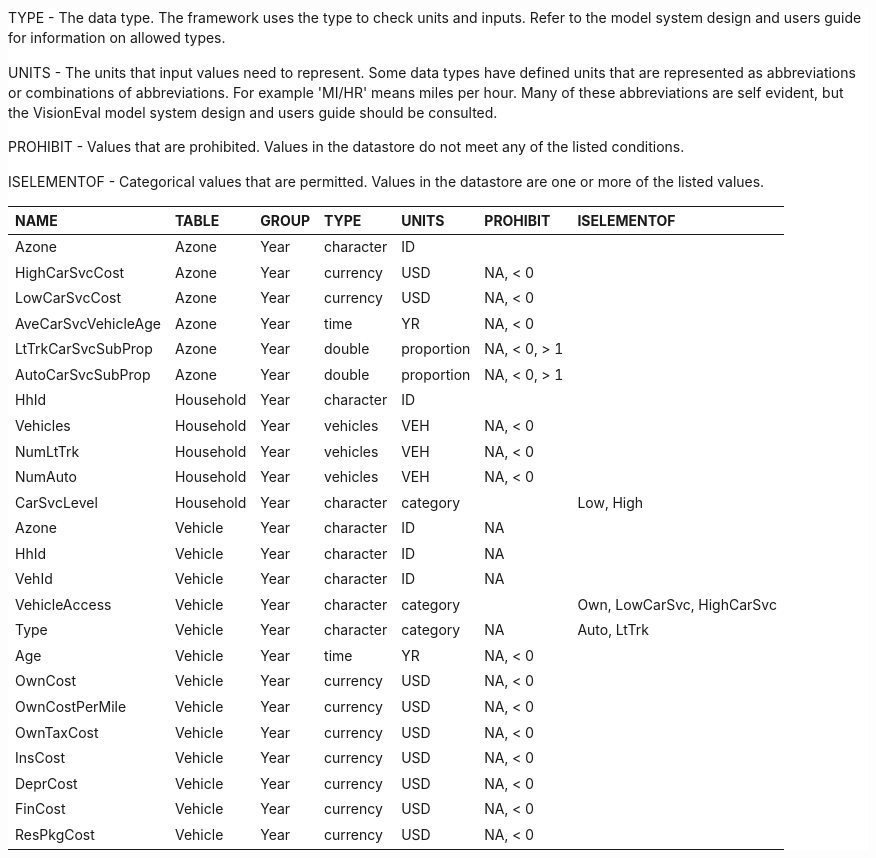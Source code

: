 TYPE - The data type. The framework uses the type to check units and inputs. Refer to the model system design and users guide for information on allowed types.

UNITS - The units that input values need to represent. Some data types have defined units that are represented as abbreviations or combinations of abbreviations. For example 'MI/HR' means miles per hour. Many of these abbreviations are self evident, but the VisionEval model system design and users guide should be consulted.

PROHIBIT - Values that are prohibited. Values in the datastore do not meet any of the listed conditions.

ISELEMENTOF - Categorical values that are permitted. Values in the datastore are one or more of the listed values.

|NAME                |TABLE     |GROUP |TYPE      |UNITS      |PROHIBIT     |ISELEMENTOF                |
|:-------------------|:---------|:-----|:---------|:----------|:------------|:--------------------------|
|Azone               |Azone     |Year  |character |ID         |             |                           |
|HighCarSvcCost      |Azone     |Year  |currency  |USD        |NA, < 0      |                           |
|LowCarSvcCost       |Azone     |Year  |currency  |USD        |NA, < 0      |                           |
|AveCarSvcVehicleAge |Azone     |Year  |time      |YR         |NA, < 0      |                           |
|LtTrkCarSvcSubProp  |Azone     |Year  |double    |proportion |NA, < 0, > 1 |                           |
|AutoCarSvcSubProp   |Azone     |Year  |double    |proportion |NA, < 0, > 1 |                           |
|HhId                |Household |Year  |character |ID         |             |                           |
|Vehicles            |Household |Year  |vehicles  |VEH        |NA, < 0      |                           |
|NumLtTrk            |Household |Year  |vehicles  |VEH        |NA, < 0      |                           |
|NumAuto             |Household |Year  |vehicles  |VEH        |NA, < 0      |                           |
|CarSvcLevel         |Household |Year  |character |category   |             |Low, High                  |
|Azone               |Vehicle   |Year  |character |ID         |NA           |                           |
|HhId                |Vehicle   |Year  |character |ID         |NA           |                           |
|VehId               |Vehicle   |Year  |character |ID         |NA           |                           |
|VehicleAccess       |Vehicle   |Year  |character |category   |             |Own, LowCarSvc, HighCarSvc |
|Type                |Vehicle   |Year  |character |category   |NA           |Auto, LtTrk                |
|Age                 |Vehicle   |Year  |time      |YR         |NA, < 0      |                           |
|OwnCost             |Vehicle   |Year  |currency  |USD        |NA, < 0      |                           |
|OwnCostPerMile      |Vehicle   |Year  |currency  |USD        |NA, < 0      |                           |
|OwnTaxCost          |Vehicle   |Year  |currency  |USD        |NA, < 0      |                           |
|InsCost             |Vehicle   |Year  |currency  |USD        |NA, < 0      |                           |
|DeprCost            |Vehicle   |Year  |currency  |USD        |NA, < 0      |                           |
|FinCost             |Vehicle   |Year  |currency  |USD        |NA, < 0      |                           |
|ResPkgCost          |Vehicle   |Year  |currency  |USD        |NA, < 0      |                           |
